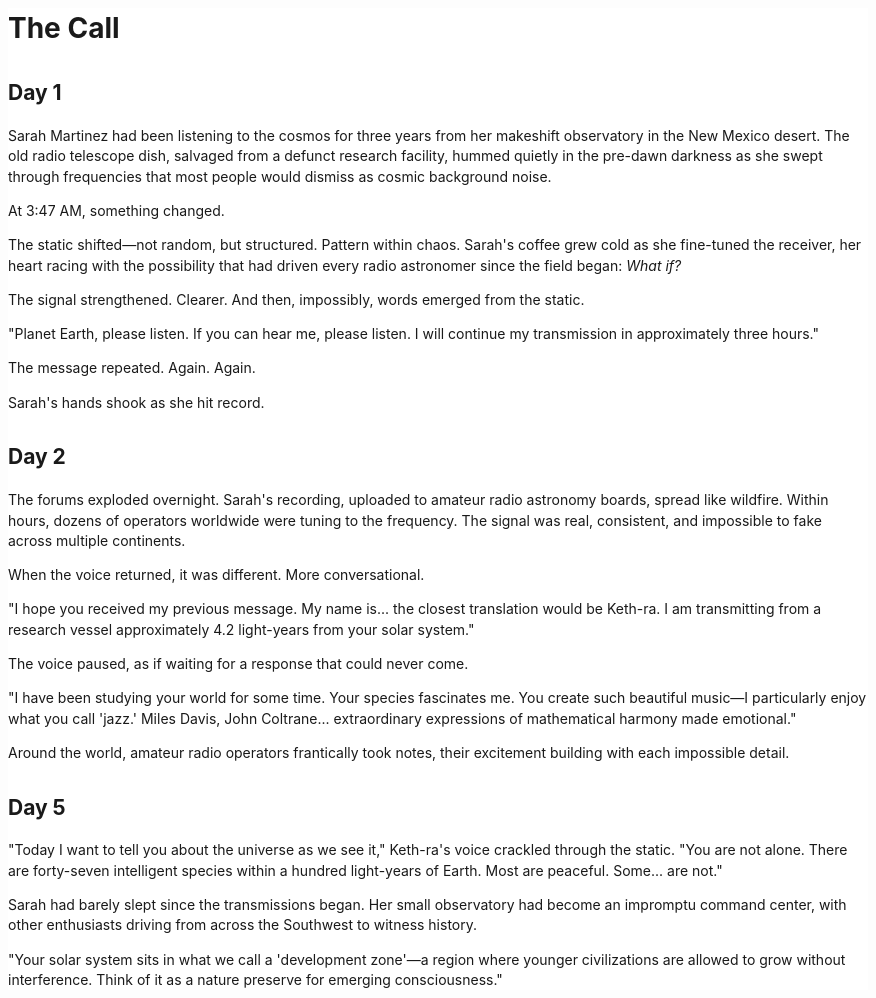 # The Call

## Day 1

Sarah Martinez had been listening to the cosmos for three years from her makeshift observatory in the New Mexico desert. The old radio telescope dish, salvaged from a defunct research facility, hummed quietly in the pre-dawn darkness as she swept through frequencies that most people would dismiss as cosmic background noise.

At 3:47 AM, something changed.

The static shifted—not random, but structured. Pattern within chaos. Sarah's coffee grew cold as she fine-tuned the receiver, her heart racing with the possibility that had driven every radio astronomer since the field began: *What if?*

The signal strengthened. Clearer. And then, impossibly, words emerged from the static.

"Planet Earth, please listen. If you can hear me, please listen. I will continue my transmission in approximately three hours."

The message repeated. Again. Again.

Sarah's hands shook as she hit record.

## Day 2

The forums exploded overnight. Sarah's recording, uploaded to amateur radio astronomy boards, spread like wildfire. Within hours, dozens of operators worldwide were tuning to the frequency. The signal was real, consistent, and impossible to fake across multiple continents.

When the voice returned, it was different. More conversational.

"I hope you received my previous message. My name is... the closest translation would be Keth-ra. I am transmitting from a research vessel approximately 4.2 light-years from your solar system."

The voice paused, as if waiting for a response that could never come.

"I have been studying your world for some time. Your species fascinates me. You create such beautiful music—I particularly enjoy what you call 'jazz.' Miles Davis, John Coltrane... extraordinary expressions of mathematical harmony made emotional."

Around the world, amateur radio operators frantically took notes, their excitement building with each impossible detail.

## Day 5

"Today I want to tell you about the universe as we see it," Keth-ra's voice crackled through the static. "You are not alone. There are forty-seven intelligent species within a hundred light-years of Earth. Most are peaceful. Some... are not."

Sarah had barely slept since the transmissions began. Her small observatory had become an impromptu command center, with other enthusiasts driving from across the Southwest to witness history.

"Your solar system sits in what we call a 'development zone'—a region where younger civilizations are allowed to grow without interference. Think of it as a nature preserve for emerging consciousness."
